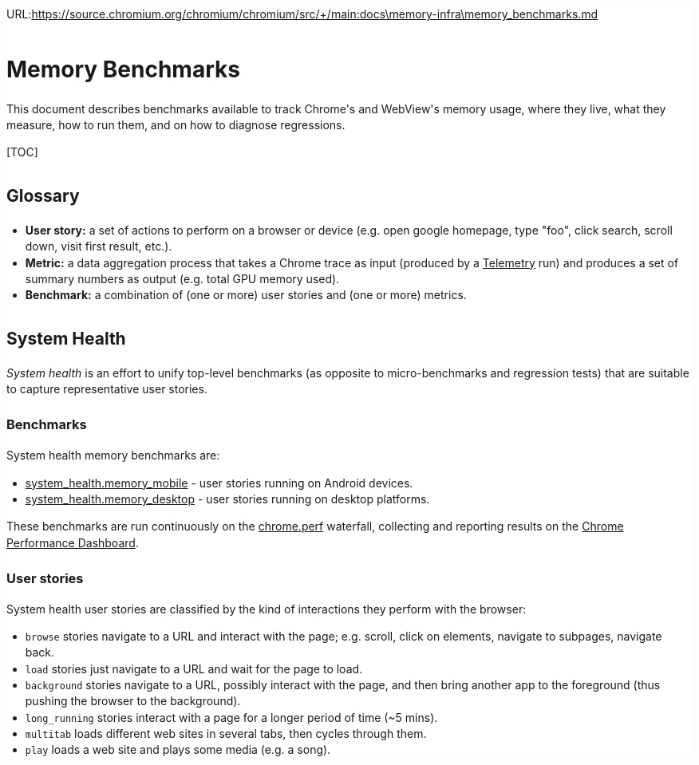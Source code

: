 URL:https://source.chromium.org/chromium/chromium/src/+/main:docs\memory-infra\memory_benchmarks.md
# Memory Benchmarks

This document describes benchmarks available to track Chrome's and
WebView's memory usage, where they live, what they measure, how to run them,
and on how to diagnose regressions.

[TOC]

## Glossary

*   **User story:** a set of actions to perform on a browser or device (e.g.
    open google homepage, type "foo", click search, scroll down, visit first
    result, etc.).
*   **Metric:** a data aggregation process that takes a Chrome trace as input
    (produced by a [Telemetry][] run) and produces a set of summary numbers as
    output (e.g. total GPU memory used).
*   **Benchmark:** a combination of (one or more) user stories and (one or
    more) metrics.

[Telemetry]: https://github.com/catapult-project/catapult/blob/master/telemetry/README.md

## System Health

*System health* is an effort to unify top-level benchmarks (as opposite to
micro-benchmarks and regression tests) that are suitable to capture
representative user stories.

### Benchmarks

System health memory benchmarks are:

*   [system_health.memory_mobile][system_health] -
    user stories running on Android devices.
*   [system_health.memory_desktop][system_health] -
    user stories running on desktop platforms.

These benchmarks are run continuously on the [chrome.perf][] waterfall,
collecting and reporting results on the
[Chrome Performance Dashboard][chromeperf].

[system_health]: https://chromium.googlesource.com/chromium/src/+/main/tools/perf/page_sets/system_health/
[chrome.perf]: https://ci.chromium.org/p/chrome/g/chrome.perf/console
[chromeperf]: https://chromeperf.appspot.com/report

### User stories

System health user stories are classified by the kind of interactions they
perform with the browser:

*   `browse` stories navigate to a URL and interact with the page; e.g.
    scroll, click on elements, navigate to subpages, navigate back.
*   `load` stories just navigate to a URL and wait for the page to
    load.
*   `background` stories navigate to a URL, possibly interact with the
    page, and then bring another app to the foreground (thus pushing the
    browser to the background).
*   `long_running` stories interact with a page for a longer period
    of time (~5 mins).
*   `multitab` loads different web sites in several tabs, then cycles through
    them.
*   `play` loads a web site and plays some media (e.g. a song).


[perf sheriffs]: /docs/speed/perf_regression_sheriffing.md
[results-ui]: https://chromium.googlesource.com/catapult.git/+/HEAD/docs/metrics-results-ui.md
[memory-infra]: /docs/memory-infra/README.md
[addressing-regressions]: /docs/speed/addressing_performance_regressions.md
[pinpoint]: https://pinpoint-dot-chromeperf.appspot.com/
[pinpoint_cli]: https://cs.chromium.org/chromium/src/tools/perf/pinpoint_cli
[memory-infra]: /docs/memory-infra/README.md
[webview_install]: https://www.chromium.org/developers/how-tos/build-instructions-android-webview
[memory-infra]: /docs/memory-infra/README.md